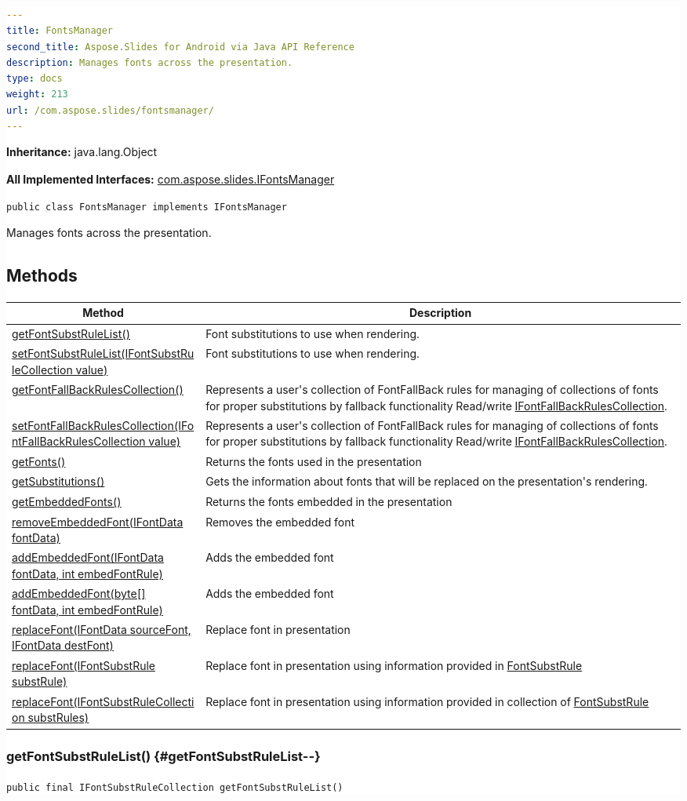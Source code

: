 ```yaml
---
title: FontsManager
second_title: Aspose.Slides for Android via Java API Reference
description: Manages fonts across the presentation.
type: docs
weight: 213
url: /com.aspose.slides/fontsmanager/
---
```

**Inheritance:**
java.lang.Object

**All Implemented Interfaces:**
[com.aspose.slides.IFontsManager](../../com.aspose.slides/ifontsmanager)
```
public class FontsManager implements IFontsManager
```

Manages fonts across the presentation.
## Methods

| Method | Description |
| --- | --- |
| [getFontSubstRuleList()](#getFontSubstRuleList--) | Font substitutions to use when rendering. |
| [setFontSubstRuleList(IFontSubstRuleCollection value)](#setFontSubstRuleList-com.aspose.slides.IFontSubstRuleCollection-) | Font substitutions to use when rendering. |
| [getFontFallBackRulesCollection()](#getFontFallBackRulesCollection--) | Represents a user's collection of FontFallBack rules for managing of collections of fonts for proper substitutions by fallback functionality Read/write [IFontFallBackRulesCollection](../../com.aspose.slides/ifontfallbackrulescollection). |
| [setFontFallBackRulesCollection(IFontFallBackRulesCollection value)](#setFontFallBackRulesCollection-com.aspose.slides.IFontFallBackRulesCollection-) | Represents a user's collection of FontFallBack rules for managing of collections of fonts for proper substitutions by fallback functionality Read/write [IFontFallBackRulesCollection](../../com.aspose.slides/ifontfallbackrulescollection). |
| [getFonts()](#getFonts--) | Returns the fonts used in the presentation |
| [getSubstitutions()](#getSubstitutions--) | Gets the information about fonts that will be replaced on the presentation's rendering. |
| [getEmbeddedFonts()](#getEmbeddedFonts--) | Returns the fonts embedded in the presentation |
| [removeEmbeddedFont(IFontData fontData)](#removeEmbeddedFont-com.aspose.slides.IFontData-) | Removes the embedded font |
| [addEmbeddedFont(IFontData fontData, int embedFontRule)](#addEmbeddedFont-com.aspose.slides.IFontData-int-) | Adds the embedded font |
| [addEmbeddedFont(byte[] fontData, int embedFontRule)](#addEmbeddedFont-byte---int-) | Adds the embedded font |
| [replaceFont(IFontData sourceFont, IFontData destFont)](#replaceFont-com.aspose.slides.IFontData-com.aspose.slides.IFontData-) | Replace font in presentation |
| [replaceFont(IFontSubstRule substRule)](#replaceFont-com.aspose.slides.IFontSubstRule-) | Replace font in presentation using information provided in [FontSubstRule](../../com.aspose.slides/fontsubstrule) |
| [replaceFont(IFontSubstRuleCollection substRules)](#replaceFont-com.aspose.slides.IFontSubstRuleCollection-) | Replace font in presentation using information provided in collection of [FontSubstRule](../../com.aspose.slides/fontsubstrule) |
### getFontSubstRuleList() {#getFontSubstRuleList--}
```
public final IFontSubstRuleCollection getFontSubstRuleList()
```

